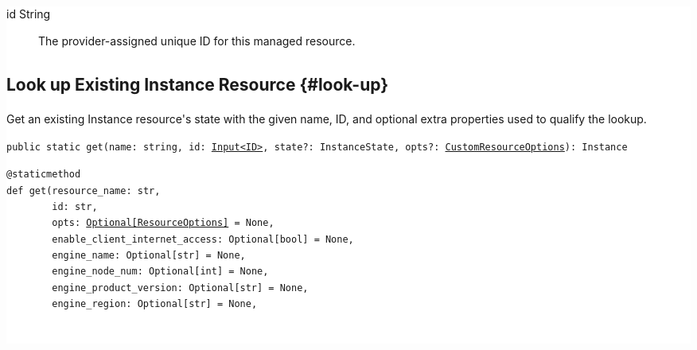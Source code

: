 <div>
<pulumi-choosable type="language" values="yaml">
<dl class="resources-properties"><dt class="property-"
            title="">
        <span id="id_yaml">
<a data-swiftype-name="resource-property" data-swiftype-type="text" href="#id_yaml" style="color: inherit; text-decoration: inherit;">id</a>
</span>
        <span class="property-indicator"></span>
        <span class="property-type">String</span>
    </dt>
    <dd><p>The provider-assigned unique ID for this managed resource.</p>
</dd></dl>
</pulumi-choosable>
</div>



## Look up Existing Instance Resource {#look-up}

Get an existing Instance resource's state with the given name, ID, and optional extra properties used to qualify the lookup.
<div>
<pulumi-chooser type="language" options="typescript,python,go,csharp,java,yaml"></pulumi-chooser>
</div>

<div>
<pulumi-choosable type="language" values="javascript,typescript">
<div class="highlight"><pre class="chroma"><code class="language-typescript" data-lang="typescript"><span class="k">public static </span><span class="nf">get</span><span class="p">(</span><span class="nx">name</span><span class="p">:</span> <span class="nx">string</span><span class="p">,</span> <span class="nx">id</span><span class="p">:</span> <span class="nx"><a href="/docs/reference/pkg/nodejs/pulumi/pulumi/#ID">Input&lt;ID&gt;</a></span><span class="p">,</span> <span class="nx">state</span><span class="p">?:</span> <span class="nx">InstanceState</span><span class="p">,</span> <span class="nx">opts</span><span class="p">?:</span> <span class="nx"><a href="/docs/reference/pkg/nodejs/pulumi/pulumi/#CustomResourceOptions">CustomResourceOptions</a></span><span class="p">): </span><span class="nx">Instance</span></code></pre></div>
</pulumi-choosable>
</div>

<div>
<pulumi-choosable type="language" values="python">
<div class="highlight"><pre class="chroma"><code class="language-python" data-lang="python"><span class=nd>@staticmethod</span>
<span class="k">def </span><span class="nf">get</span><span class="p">(</span><span class="nx">resource_name</span><span class="p">:</span> <span class="nx">str</span><span class="p">,</span>
        <span class="nx">id</span><span class="p">:</span> <span class="nx">str</span><span class="p">,</span>
        <span class="nx">opts</span><span class="p">:</span> <span class="nx"><a href="/docs/reference/pkg/python/pulumi/#pulumi.ResourceOptions">Optional[ResourceOptions]</a></span> = None<span class="p">,</span>
        <span class="nx">enable_client_internet_access</span><span class="p">:</span> <span class="nx">Optional[bool]</span> = None<span class="p">,</span>
        <span class="nx">engine_name</span><span class="p">:</span> <span class="nx">Optional[str]</span> = None<span class="p">,</span>
        <span class="nx">engine_node_num</span><span class="p">:</span> <span class="nx">Optional[int]</span> = None<span class="p">,</span>
        <span class="nx">engine_product_version</span><span class="p">:</span> <span class="nx">Optional[str]</span> = None<span class="p">,</span>
        <span class="nx">engine_region</span><span class="p">:</span> <span class="nx">Optional[str]</span> = None<span class="p">,</span>
